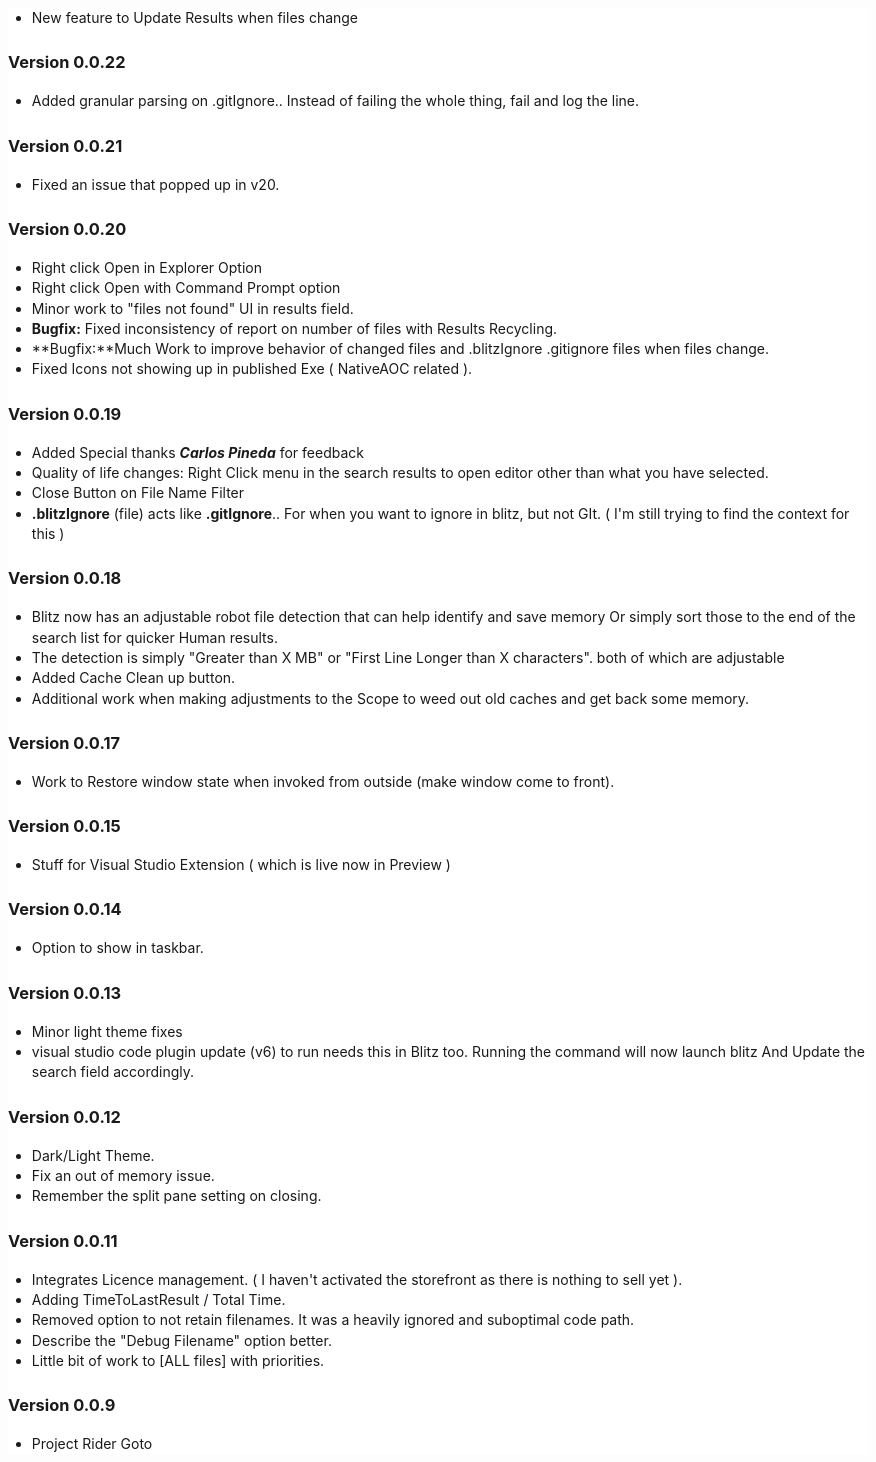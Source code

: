 * New feature to Update Results when files change
### Version 0.0.22
* Added granular parsing on .gitIgnore.. Instead of failing the whole thing, fail and log the line.
### Version 0.0.21
* Fixed an issue that popped up in v20.
### Version 0.0.20
* Right click Open in Explorer Option
* Right click Open with Command Prompt option
* Minor work to "files not found" UI in results field.
* **Bugfix:** Fixed inconsistency of report on number of files with Results Recycling.
* **Bugfix:**Much Work to improve behavior of changed files and .blitzIgnore .gitignore files when files change.
* Fixed Icons not showing up in published Exe ( NativeAOC related ).
### Version 0.0.19
* Added Special thanks ***Carlos Pineda*** for feedback
* Quality of life changes: Right Click menu in the search results to open editor other than what you have selected.
* Close Button on File Name Filter
* **.blitzIgnore** (file) acts like **.gitIgnore**.. For when you want to ignore in blitz, but not GIt. ( I'm still trying to find the context for this )
### Version 0.0.18
* Blitz now has an adjustable robot file detection that can help identify and save memory Or simply sort those to the end of the search list for quicker Human results.
* The detection is simply "Greater than X MB" or "First Line Longer than X characters". both of which are adjustable
* Added Cache Clean up button.
* Additional work when making adjustments to the Scope to weed out old caches and get back some memory.
### Version 0.0.17
* Work to Restore window state when invoked from outside (make window come to front).
### Version 0.0.15
* Stuff for Visual Studio Extension ( which is live now in Preview )
### Version 0.0.14
* Option to show in taskbar.
### Version 0.0.13
* Minor light theme fixes
* visual studio code plugin update (v6) to run needs this in Blitz too.  Running the command will now launch blitz And Update the search field accordingly.
### Version 0.0.12
* Dark/Light Theme.
* Fix an out of memory issue.
* Remember the split pane setting on closing.
### Version 0.0.11
* Integrates Licence management.   ( I haven't activated the storefront as there is nothing to sell yet ).
* Adding TimeToLastResult / Total Time.
* Removed option to not retain filenames. It was a heavily ignored and suboptimal code path.
* Describe the "Debug Filename" option better.
* Little bit of work to [ALL files] with priorities.
### Version 0.0.9
* Project Rider Goto
